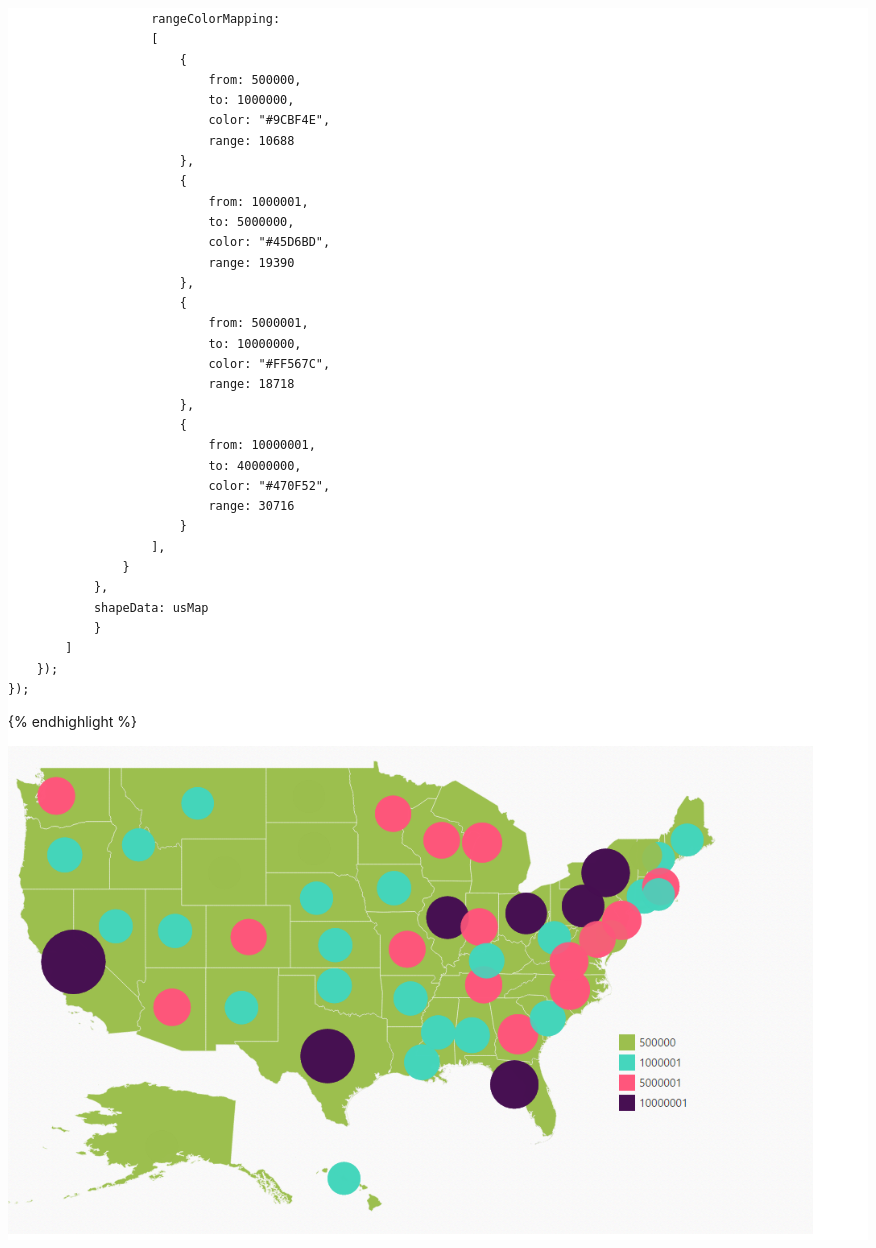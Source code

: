                         rangeColorMapping:
                        [
                            {
                                from: 500000,
                                to: 1000000,
                                color: "#9CBF4E",
                                range: 10688
                            },
                            {
                                from: 1000001,
                                to: 5000000,
                                color: "#45D6BD",
                                range: 19390
                            },
                            {
                                from: 5000001,
                                to: 10000000,
                                color: "#FF567C",
                                range: 18718
                            },
                            {
                                from: 10000001,
                                to: 40000000,
                                color: "#470F52",
                                range: 30716
                            }
                        ],
                    }                                
                },
                shapeData: usMap
                }
            ]
        });
    });


{% endhighlight %}



![](/js/Maps/Map-Elements_images/Map-Elements_img6.png)